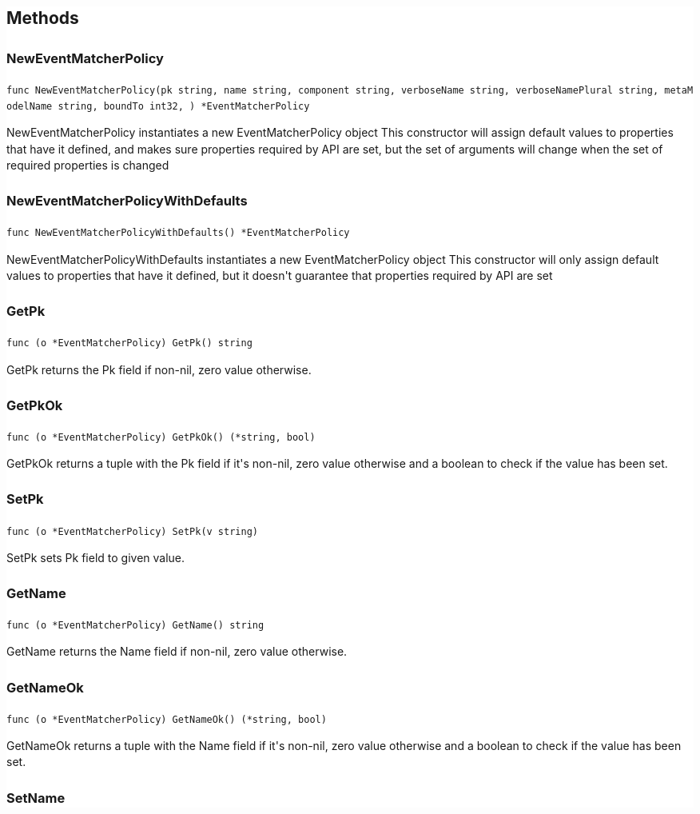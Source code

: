## Methods

### NewEventMatcherPolicy

`func NewEventMatcherPolicy(pk string, name string, component string, verboseName string, verboseNamePlural string, metaModelName string, boundTo int32, ) *EventMatcherPolicy`

NewEventMatcherPolicy instantiates a new EventMatcherPolicy object
This constructor will assign default values to properties that have it defined,
and makes sure properties required by API are set, but the set of arguments
will change when the set of required properties is changed

### NewEventMatcherPolicyWithDefaults

`func NewEventMatcherPolicyWithDefaults() *EventMatcherPolicy`

NewEventMatcherPolicyWithDefaults instantiates a new EventMatcherPolicy object
This constructor will only assign default values to properties that have it defined,
but it doesn't guarantee that properties required by API are set

### GetPk

`func (o *EventMatcherPolicy) GetPk() string`

GetPk returns the Pk field if non-nil, zero value otherwise.

### GetPkOk

`func (o *EventMatcherPolicy) GetPkOk() (*string, bool)`

GetPkOk returns a tuple with the Pk field if it's non-nil, zero value otherwise
and a boolean to check if the value has been set.

### SetPk

`func (o *EventMatcherPolicy) SetPk(v string)`

SetPk sets Pk field to given value.


### GetName

`func (o *EventMatcherPolicy) GetName() string`

GetName returns the Name field if non-nil, zero value otherwise.

### GetNameOk

`func (o *EventMatcherPolicy) GetNameOk() (*string, bool)`

GetNameOk returns a tuple with the Name field if it's non-nil, zero value otherwise
and a boolean to check if the value has been set.

### SetName
